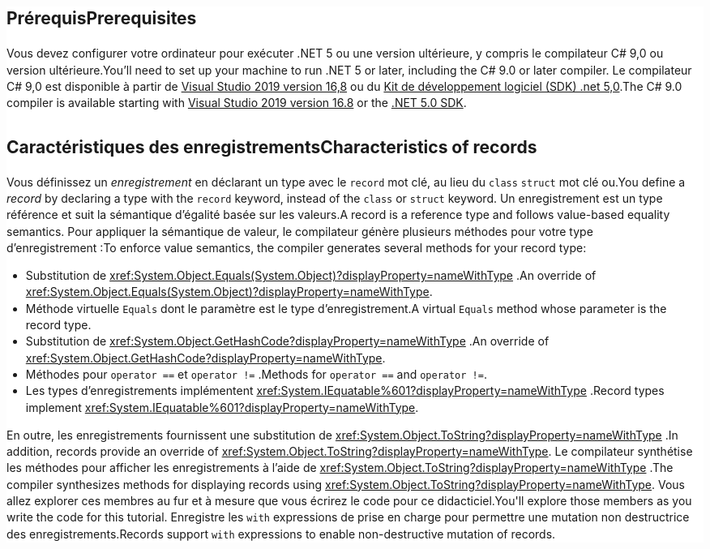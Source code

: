 ## <a name="prerequisites"></a><span data-ttu-id="681ec-114">Prérequis</span><span class="sxs-lookup"><span data-stu-id="681ec-114">Prerequisites</span></span>

<span data-ttu-id="681ec-115">Vous devez configurer votre ordinateur pour exécuter .NET 5 ou une version ultérieure, y compris le compilateur C# 9,0 ou version ultérieure.</span><span class="sxs-lookup"><span data-stu-id="681ec-115">You’ll need to set up your machine to run .NET 5 or later, including the C# 9.0 or later compiler.</span></span> <span data-ttu-id="681ec-116">Le compilateur C# 9,0 est disponible à partir de [Visual Studio 2019 version 16,8](https://visualstudio.microsoft.com/vs) ou du [Kit de développement logiciel (SDK) .net 5,0](https://dotnet.microsoft.com/download).</span><span class="sxs-lookup"><span data-stu-id="681ec-116">The C# 9.0 compiler is available starting with [Visual Studio 2019 version 16.8](https://visualstudio.microsoft.com/vs) or the [.NET 5.0 SDK](https://dotnet.microsoft.com/download).</span></span>

## <a name="characteristics-of-records"></a><span data-ttu-id="681ec-117">Caractéristiques des enregistrements</span><span class="sxs-lookup"><span data-stu-id="681ec-117">Characteristics of records</span></span>

<span data-ttu-id="681ec-118">Vous définissez un *enregistrement* en déclarant un type avec le `record` mot clé, au lieu du `class` `struct` mot clé ou.</span><span class="sxs-lookup"><span data-stu-id="681ec-118">You define a *record* by declaring a type with the `record` keyword, instead of the `class` or `struct` keyword.</span></span> <span data-ttu-id="681ec-119">Un enregistrement est un type référence et suit la sémantique d’égalité basée sur les valeurs.</span><span class="sxs-lookup"><span data-stu-id="681ec-119">A record is a reference type and follows value-based equality semantics.</span></span> <span data-ttu-id="681ec-120">Pour appliquer la sémantique de valeur, le compilateur génère plusieurs méthodes pour votre type d’enregistrement :</span><span class="sxs-lookup"><span data-stu-id="681ec-120">To enforce value semantics, the compiler generates several methods for your record type:</span></span>

- <span data-ttu-id="681ec-121">Substitution de <xref:System.Object.Equals(System.Object)?displayProperty=nameWithType> .</span><span class="sxs-lookup"><span data-stu-id="681ec-121">An override of <xref:System.Object.Equals(System.Object)?displayProperty=nameWithType>.</span></span>
- <span data-ttu-id="681ec-122">Méthode virtuelle `Equals` dont le paramètre est le type d’enregistrement.</span><span class="sxs-lookup"><span data-stu-id="681ec-122">A virtual `Equals` method whose parameter is the record type.</span></span>
- <span data-ttu-id="681ec-123">Substitution de <xref:System.Object.GetHashCode?displayProperty=nameWithType> .</span><span class="sxs-lookup"><span data-stu-id="681ec-123">An override of <xref:System.Object.GetHashCode?displayProperty=nameWithType>.</span></span>
- <span data-ttu-id="681ec-124">Méthodes pour `operator ==` et `operator !=` .</span><span class="sxs-lookup"><span data-stu-id="681ec-124">Methods for `operator ==` and `operator !=`.</span></span>
- <span data-ttu-id="681ec-125">Les types d’enregistrements implémentent <xref:System.IEquatable%601?displayProperty=nameWithType> .</span><span class="sxs-lookup"><span data-stu-id="681ec-125">Record types implement <xref:System.IEquatable%601?displayProperty=nameWithType>.</span></span>

<span data-ttu-id="681ec-126">En outre, les enregistrements fournissent une substitution de <xref:System.Object.ToString?displayProperty=nameWithType> .</span><span class="sxs-lookup"><span data-stu-id="681ec-126">In addition, records provide an override of <xref:System.Object.ToString?displayProperty=nameWithType>.</span></span> <span data-ttu-id="681ec-127">Le compilateur synthétise les méthodes pour afficher les enregistrements à l’aide de <xref:System.Object.ToString?displayProperty=nameWithType> .</span><span class="sxs-lookup"><span data-stu-id="681ec-127">The compiler synthesizes methods for displaying records using <xref:System.Object.ToString?displayProperty=nameWithType>.</span></span> <span data-ttu-id="681ec-128">Vous allez explorer ces membres au fur et à mesure que vous écrirez le code pour ce didacticiel.</span><span class="sxs-lookup"><span data-stu-id="681ec-128">You'll explore those members as you write the code for this tutorial.</span></span> <span data-ttu-id="681ec-129">Enregistre les `with` expressions de prise en charge pour permettre une mutation non destructrice des enregistrements.</span><span class="sxs-lookup"><span data-stu-id="681ec-129">Records support `with` expressions to enable non-destructive mutation of records.</span></span>
